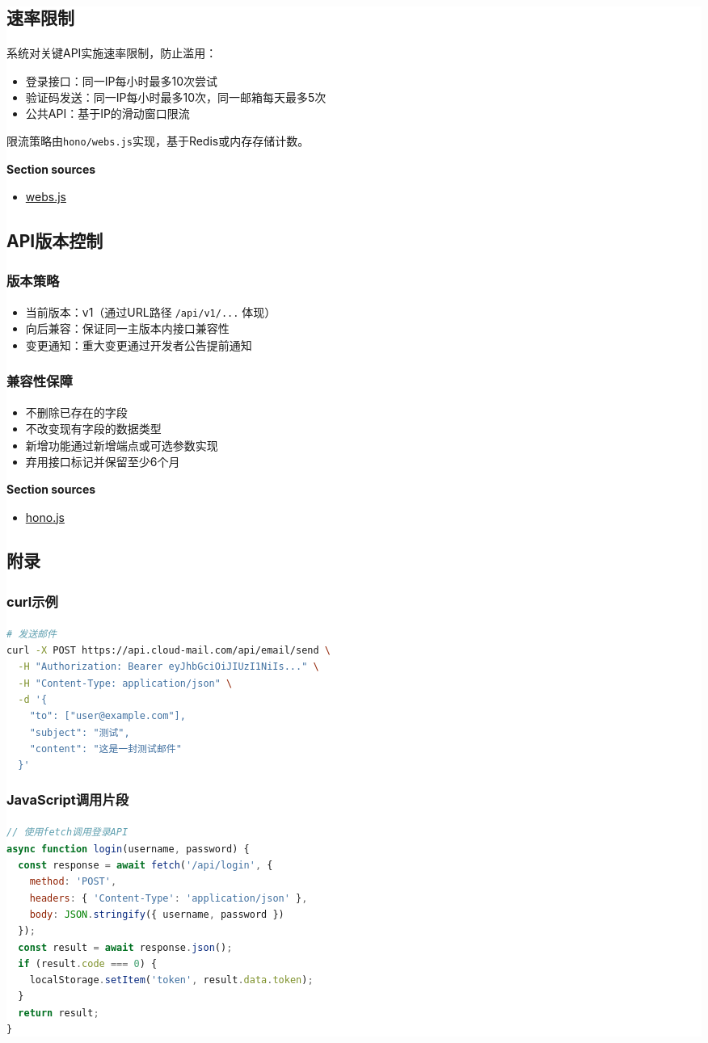 ## 速率限制

系统对关键API实施速率限制，防止滥用：
- 登录接口：同一IP每小时最多10次尝试
- 验证码发送：同一IP每小时最多10次，同一邮箱每天最多5次
- 公共API：基于IP的滑动窗口限流

限流策略由`hono/webs.js`实现，基于Redis或内存存储计数。

**Section sources**
- [webs.js](file://mail-worker/src/hono/webs.js#L20-L60)

## API版本控制

### 版本策略
- 当前版本：v1（通过URL路径 `/api/v1/...` 体现）
- 向后兼容：保证同一主版本内接口兼容性
- 变更通知：重大变更通过开发者公告提前通知

### 兼容性保障
- 不删除已存在的字段
- 不改变现有字段的数据类型
- 新增功能通过新增端点或可选参数实现
- 弃用接口标记并保留至少6个月

**Section sources**
- [hono.js](file://mail-worker/src/hono/hono.js#L10-L30)

## 附录

### curl示例
```bash
# 发送邮件
curl -X POST https://api.cloud-mail.com/api/email/send \
  -H "Authorization: Bearer eyJhbGciOiJIUzI1NiIs..." \
  -H "Content-Type: application/json" \
  -d '{
    "to": ["user@example.com"],
    "subject": "测试",
    "content": "这是一封测试邮件"
  }'
```

### JavaScript调用片段
```javascript
// 使用fetch调用登录API
async function login(username, password) {
  const response = await fetch('/api/login', {
    method: 'POST',
    headers: { 'Content-Type': 'application/json' },
    body: JSON.stringify({ username, password })
  });
  const result = await response.json();
  if (result.code === 0) {
    localStorage.setItem('token', result.data.token);
  }
  return result;
}
```